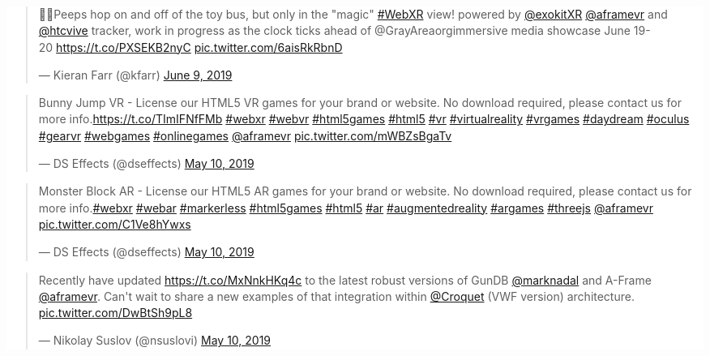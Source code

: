 
<blockquote class="twitter-tweet"><p lang="en" dir="ltr">🚌🏃Peeps hop on and off of the toy bus, but only in the &quot;magic&quot; <a href="https://twitter.com/hashtag/WebXR?src=hash&amp;ref_src=twsrc%5Etfw">#WebXR</a> view! powered by <a href="https://twitter.com/exokitXR?ref_src=twsrc%5Etfw">@exokitXR</a> <a href="https://twitter.com/aframevr?ref_src=twsrc%5Etfw">@aframevr</a> and <a href="https://twitter.com/htcvive?ref_src=twsrc%5Etfw">@htcvive</a> tracker, work in progress as the clock ticks ahead of @GrayAreaorgimmersive media showcase June 19-20 <a href="https://t.co/PXSEKB2nyC">https://t.co/PXSEKB2nyC</a> <a href="https://t.co/6aisRkRbnD">pic.twitter.com/6aisRkRbnD</a></p>&mdash; Kieran Farr (@kfarr) <a href="https://twitter.com/kfarr/status/1137597509654573056?ref_src=twsrc%5Etfw">June 9, 2019</a></blockquote>


<blockquote class="twitter-tweet"><p lang="en" dir="ltr">Bunny Jump VR - License our HTML5 VR games for your brand or website. No download required, please contact us for more info.<a href="https://t.co/TImIFNfFMb">https://t.co/TImIFNfFMb</a> <a href="https://twitter.com/hashtag/webxr?src=hash&amp;ref_src=twsrc%5Etfw">#webxr</a> <a href="https://twitter.com/hashtag/webvr?src=hash&amp;ref_src=twsrc%5Etfw">#webvr</a> <a href="https://twitter.com/hashtag/html5games?src=hash&amp;ref_src=twsrc%5Etfw">#html5games</a> <a href="https://twitter.com/hashtag/html5?src=hash&amp;ref_src=twsrc%5Etfw">#html5</a> <a href="https://twitter.com/hashtag/vr?src=hash&amp;ref_src=twsrc%5Etfw">#vr</a> <a href="https://twitter.com/hashtag/virtualreality?src=hash&amp;ref_src=twsrc%5Etfw">#virtualreality</a> <a href="https://twitter.com/hashtag/vrgames?src=hash&amp;ref_src=twsrc%5Etfw">#vrgames</a> <a href="https://twitter.com/hashtag/daydream?src=hash&amp;ref_src=twsrc%5Etfw">#daydream</a> <a href="https://twitter.com/hashtag/oculus?src=hash&amp;ref_src=twsrc%5Etfw">#oculus</a> <a href="https://twitter.com/hashtag/gearvr?src=hash&amp;ref_src=twsrc%5Etfw">#gearvr</a> <a href="https://twitter.com/hashtag/webgames?src=hash&amp;ref_src=twsrc%5Etfw">#webgames</a> <a href="https://twitter.com/hashtag/onlinegames?src=hash&amp;ref_src=twsrc%5Etfw">#onlinegames</a> <a href="https://twitter.com/aframevr?ref_src=twsrc%5Etfw">@aframevr</a> <a href="https://t.co/mWBZsBgaTv">pic.twitter.com/mWBZsBgaTv</a></p>&mdash; DS Effects (@dseffects) <a href="https://twitter.com/dseffects/status/1126882237201485826?ref_src=twsrc%5Etfw">May 10, 2019</a></blockquote>


<blockquote class="twitter-tweet"><p lang="en" dir="ltr">Monster Block AR - License our HTML5 AR games for your brand or website. No download required, please contact us for more info.<a href="https://twitter.com/hashtag/webxr?src=hash&amp;ref_src=twsrc%5Etfw">#webxr</a> <a href="https://twitter.com/hashtag/webar?src=hash&amp;ref_src=twsrc%5Etfw">#webar</a> <a href="https://twitter.com/hashtag/markerless?src=hash&amp;ref_src=twsrc%5Etfw">#markerless</a> <a href="https://twitter.com/hashtag/html5games?src=hash&amp;ref_src=twsrc%5Etfw">#html5games</a> <a href="https://twitter.com/hashtag/html5?src=hash&amp;ref_src=twsrc%5Etfw">#html5</a> <a href="https://twitter.com/hashtag/ar?src=hash&amp;ref_src=twsrc%5Etfw">#ar</a> <a href="https://twitter.com/hashtag/augmentedreality?src=hash&amp;ref_src=twsrc%5Etfw">#augmentedreality</a> <a href="https://twitter.com/hashtag/argames?src=hash&amp;ref_src=twsrc%5Etfw">#argames</a>  <a href="https://twitter.com/hashtag/threejs?src=hash&amp;ref_src=twsrc%5Etfw">#threejs</a> <a href="https://twitter.com/aframevr?ref_src=twsrc%5Etfw">@aframevr</a> <a href="https://t.co/C1Ve8hYwxs">pic.twitter.com/C1Ve8hYwxs</a></p>&mdash; DS Effects (@dseffects) <a href="https://twitter.com/dseffects/status/1126898919634538496?ref_src=twsrc%5Etfw">May 10, 2019</a></blockquote>


<blockquote class="twitter-tweet"><p lang="en" dir="ltr">Recently have updated <a href="https://t.co/MxNnkHKq4c">https://t.co/MxNnkHKq4c</a> to the latest robust versions of GunDB <a href="https://twitter.com/marknadal?ref_src=twsrc%5Etfw">@marknadal</a> and A-Frame <a href="https://twitter.com/aframevr?ref_src=twsrc%5Etfw">@aframevr</a>. Can&#39;t wait to share a new examples of that integration within <a href="https://twitter.com/Croquet?ref_src=twsrc%5Etfw">@Croquet</a> (VWF version) architecture. <a href="https://t.co/DwBtSh9pL8">pic.twitter.com/DwBtSh9pL8</a></p>&mdash; Nikolay Suslov (@nsuslovi) <a href="https://twitter.com/nsuslovi/status/1126984020045324289?ref_src=twsrc%5Etfw">May 10, 2019</a></blockquote>
